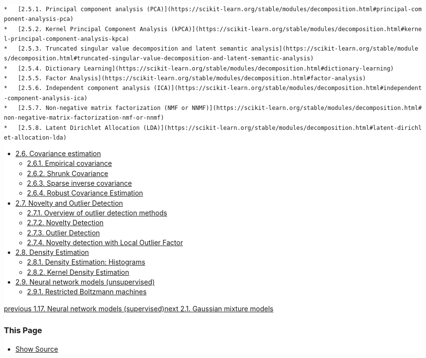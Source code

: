     *   [2.5.1. Principal component analysis (PCA)](https://scikit-learn.org/stable/modules/decomposition.html#principal-component-analysis-pca)
    *   [2.5.2. Kernel Principal Component Analysis (kPCA)](https://scikit-learn.org/stable/modules/decomposition.html#kernel-principal-component-analysis-kpca)
    *   [2.5.3. Truncated singular value decomposition and latent semantic analysis](https://scikit-learn.org/stable/modules/decomposition.html#truncated-singular-value-decomposition-and-latent-semantic-analysis)
    *   [2.5.4. Dictionary Learning](https://scikit-learn.org/stable/modules/decomposition.html#dictionary-learning)
    *   [2.5.5. Factor Analysis](https://scikit-learn.org/stable/modules/decomposition.html#factor-analysis)
    *   [2.5.6. Independent component analysis (ICA)](https://scikit-learn.org/stable/modules/decomposition.html#independent-component-analysis-ica)
    *   [2.5.7. Non-negative matrix factorization (NMF or NNMF)](https://scikit-learn.org/stable/modules/decomposition.html#non-negative-matrix-factorization-nmf-or-nnmf)
    *   [2.5.8. Latent Dirichlet Allocation (LDA)](https://scikit-learn.org/stable/modules/decomposition.html#latent-dirichlet-allocation-lda)
*   [2.6. Covariance estimation](https://scikit-learn.org/stable/modules/covariance.html)
    *   [2.6.1. Empirical covariance](https://scikit-learn.org/stable/modules/covariance.html#empirical-covariance)
    *   [2.6.2. Shrunk Covariance](https://scikit-learn.org/stable/modules/covariance.html#shrunk-covariance)
    *   [2.6.3. Sparse inverse covariance](https://scikit-learn.org/stable/modules/covariance.html#sparse-inverse-covariance)
    *   [2.6.4. Robust Covariance Estimation](https://scikit-learn.org/stable/modules/covariance.html#robust-covariance-estimation)
*   [2.7. Novelty and Outlier Detection](https://scikit-learn.org/stable/modules/outlier_detection.html)
    *   [2.7.1. Overview of outlier detection methods](https://scikit-learn.org/stable/modules/outlier_detection.html#overview-of-outlier-detection-methods)
    *   [2.7.2. Novelty Detection](https://scikit-learn.org/stable/modules/outlier_detection.html#novelty-detection)
    *   [2.7.3. Outlier Detection](https://scikit-learn.org/stable/modules/outlier_detection.html#id1)
    *   [2.7.4. Novelty detection with Local Outlier Factor](https://scikit-learn.org/stable/modules/outlier_detection.html#novelty-detection-with-local-outlier-factor)
*   [2.8. Density Estimation](https://scikit-learn.org/stable/modules/density.html)
    *   [2.8.1. Density Estimation: Histograms](https://scikit-learn.org/stable/modules/density.html#density-estimation-histograms)
    *   [2.8.2. Kernel Density Estimation](https://scikit-learn.org/stable/modules/density.html#kernel-density-estimation)
*   [2.9. Neural network models (unsupervised)](https://scikit-learn.org/stable/modules/neural_networks_unsupervised.html)
    *   [2.9.1. Restricted Boltzmann machines](https://scikit-learn.org/stable/modules/neural_networks_unsupervised.html#restricted-boltzmann-machines)

[previous 1.17. Neural network models (supervised)](https://scikit-learn.org/stable/modules/neural_networks_supervised.html "previous page")[next 2.1. Gaussian mixture models](https://scikit-learn.org/stable/modules/mixture.html "next page")

### This Page

*   [Show Source](https://scikit-learn.org/stable/_sources/unsupervised_learning.rst.txt)
